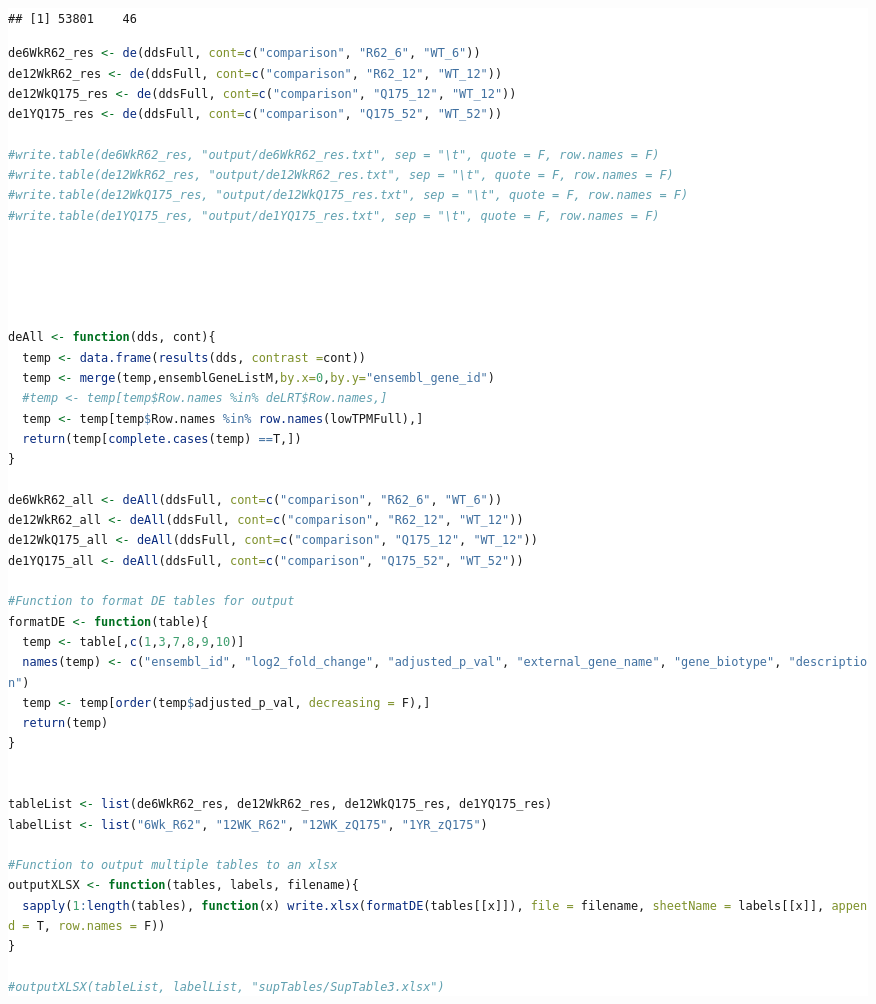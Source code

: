     ## [1] 53801    46

``` r
de6WkR62_res <- de(ddsFull, cont=c("comparison", "R62_6", "WT_6"))
de12WkR62_res <- de(ddsFull, cont=c("comparison", "R62_12", "WT_12"))
de12WkQ175_res <- de(ddsFull, cont=c("comparison", "Q175_12", "WT_12"))
de1YQ175_res <- de(ddsFull, cont=c("comparison", "Q175_52", "WT_52"))

#write.table(de6WkR62_res, "output/de6WkR62_res.txt", sep = "\t", quote = F, row.names = F)
#write.table(de12WkR62_res, "output/de12WkR62_res.txt", sep = "\t", quote = F, row.names = F)
#write.table(de12WkQ175_res, "output/de12WkQ175_res.txt", sep = "\t", quote = F, row.names = F)
#write.table(de1YQ175_res, "output/de1YQ175_res.txt", sep = "\t", quote = F, row.names = F)





deAll <- function(dds, cont){
  temp <- data.frame(results(dds, contrast =cont))
  temp <- merge(temp,ensemblGeneListM,by.x=0,by.y="ensembl_gene_id")
  #temp <- temp[temp$Row.names %in% deLRT$Row.names,]
  temp <- temp[temp$Row.names %in% row.names(lowTPMFull),]
  return(temp[complete.cases(temp) ==T,])
}

de6WkR62_all <- deAll(ddsFull, cont=c("comparison", "R62_6", "WT_6"))
de12WkR62_all <- deAll(ddsFull, cont=c("comparison", "R62_12", "WT_12"))
de12WkQ175_all <- deAll(ddsFull, cont=c("comparison", "Q175_12", "WT_12"))
de1YQ175_all <- deAll(ddsFull, cont=c("comparison", "Q175_52", "WT_52"))

#Function to format DE tables for output
formatDE <- function(table){
  temp <- table[,c(1,3,7,8,9,10)]
  names(temp) <- c("ensembl_id", "log2_fold_change", "adjusted_p_val", "external_gene_name", "gene_biotype", "description")
  temp <- temp[order(temp$adjusted_p_val, decreasing = F),]
  return(temp)
}


tableList <- list(de6WkR62_res, de12WkR62_res, de12WkQ175_res, de1YQ175_res)
labelList <- list("6Wk_R62", "12WK_R62", "12WK_zQ175", "1YR_zQ175")

#Function to output multiple tables to an xlsx
outputXLSX <- function(tables, labels, filename){
  sapply(1:length(tables), function(x) write.xlsx(formatDE(tables[[x]]), file = filename, sheetName = labels[[x]], append = T, row.names = F))
}

#outputXLSX(tableList, labelList, "supTables/SupTable3.xlsx")
```
